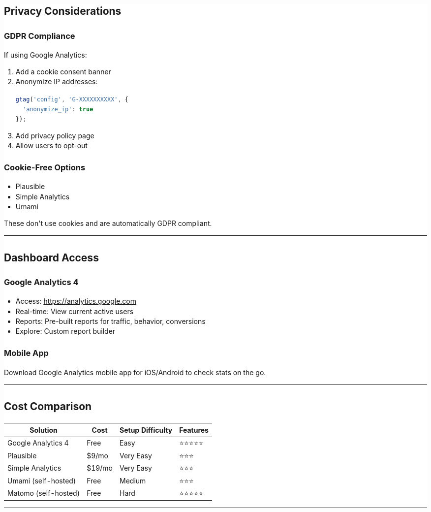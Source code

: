
## Privacy Considerations

### GDPR Compliance
If using Google Analytics:
1. Add a cookie consent banner
2. Anonymize IP addresses:
   ```javascript
   gtag('config', 'G-XXXXXXXXXX', {
     'anonymize_ip': true
   });
   ```
3. Add privacy policy page
4. Allow users to opt-out

### Cookie-Free Options
- Plausible
- Simple Analytics
- Umami

These don't use cookies and are automatically GDPR compliant.

---

## Dashboard Access

### Google Analytics 4
- Access: https://analytics.google.com
- Real-time: View current active users
- Reports: Pre-built reports for traffic, behavior, conversions
- Explore: Custom report builder

### Mobile App
Download Google Analytics mobile app for iOS/Android to check stats on the go.

---

## Cost Comparison

| Solution | Cost | Setup Difficulty | Features |
|----------|------|------------------|----------|
| Google Analytics 4 | Free | Easy | ⭐⭐⭐⭐⭐ |
| Plausible | $9/mo | Very Easy | ⭐⭐⭐ |
| Simple Analytics | $19/mo | Very Easy | ⭐⭐⭐ |
| Umami (self-hosted) | Free | Medium | ⭐⭐⭐ |
| Matomo (self-hosted) | Free | Hard | ⭐⭐⭐⭐⭐ |

---